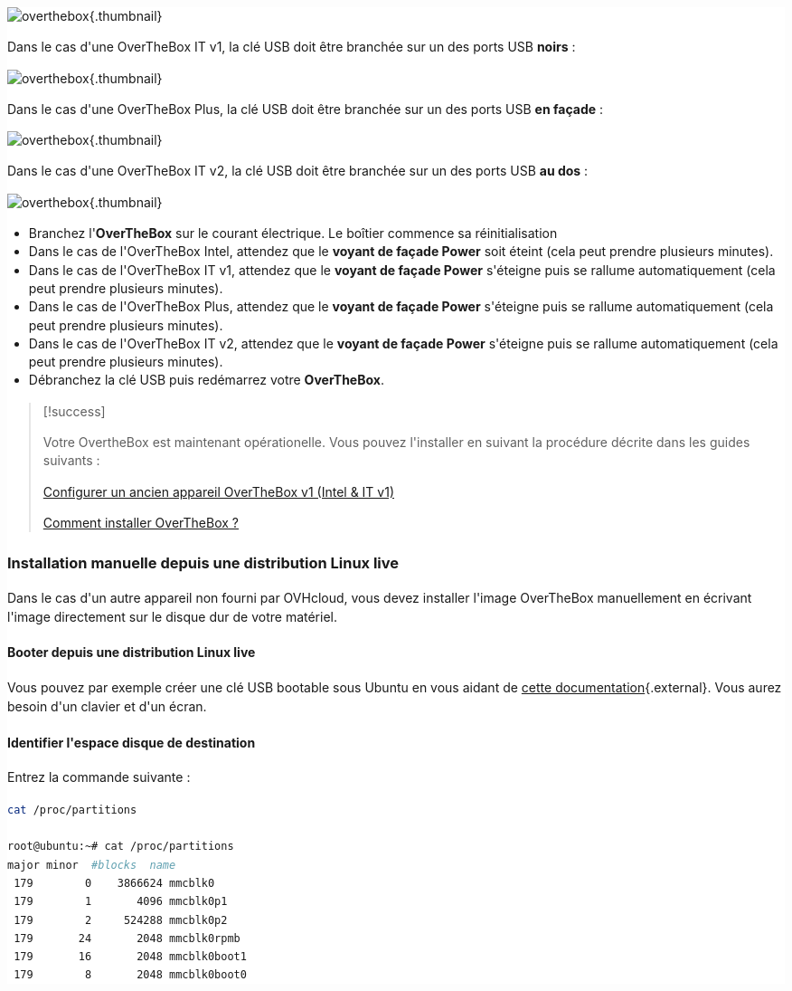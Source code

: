 ![overthebox](images/usbboot-nuc.png){.thumbnail}

Dans le cas d'une OverTheBox IT v1, la clé USB doit être branchée sur un des ports USB **noirs** :

![overthebox](images/usbboot-itv1.png){.thumbnail}

Dans le cas d'une OverTheBox Plus, la clé USB doit être branchée sur un des ports USB **en façade** :

![overthebox](images/usbboot-v2b.png){.thumbnail}

Dans le cas d'une OverTheBox IT v2, la clé USB doit être branchée sur un des ports USB **au dos** :

![overthebox](images/usbboot-v2c.png){.thumbnail}

- Branchez l'**OverTheBox** sur le courant électrique. Le boîtier commence sa réinitialisation
- Dans le cas de l'OverTheBox Intel, attendez que le **voyant de façade Power** soit éteint (cela peut prendre plusieurs minutes).
- Dans le cas de l'OverTheBox IT v1, attendez que le **voyant de façade Power** s'éteigne puis se rallume automatiquement (cela peut prendre plusieurs minutes).
- Dans le cas de l'OverTheBox Plus, attendez que le **voyant de façade Power** s'éteigne puis se rallume automatiquement (cela peut prendre plusieurs minutes).
- Dans le cas de l'OverTheBox IT v2, attendez que le **voyant de façade Power** s'éteigne puis se rallume automatiquement (cela peut prendre plusieurs minutes).
- Débranchez la clé USB puis redémarrez votre **OverTheBox**.

> [!success]
>
> Votre OvertheBox est maintenant opérationelle. Vous pouvez l'installer en suivant la procédure décrite dans les guides suivants :
>
> [Configurer un ancien appareil OverTheBox v1 (Intel & IT v1)](/pages/web_cloud/internet/overthebox/intel_itv1_installation)
>
> [Comment installer OverTheBox ?](/pages/web_cloud/internet/overthebox/plus_itv2_installation)
>

### Installation manuelle depuis une distribution Linux live

Dans le cas d'un autre appareil non fourni par OVHcloud, vous devez installer l'image OverTheBox manuellement en écrivant l'image directement sur le disque dur de votre matériel.

#### Booter depuis une distribution Linux live

Vous pouvez par exemple créer une clé USB bootable sous Ubuntu en vous aidant de [cette documentation](http://doc.ubuntu-fr.org/live_usb){.external}.
Vous aurez besoin d'un clavier et d'un écran.

#### Identifier l'espace disque de destination

Entrez la commande suivante :

```bash
cat /proc/partitions

root@ubuntu:~# cat /proc/partitions
major minor  #blocks  name
 179        0    3866624 mmcblk0
 179        1       4096 mmcblk0p1
 179        2     524288 mmcblk0p2
 179       24       2048 mmcblk0rpmb
 179       16       2048 mmcblk0boot1
 179        8       2048 mmcblk0boot0
```
